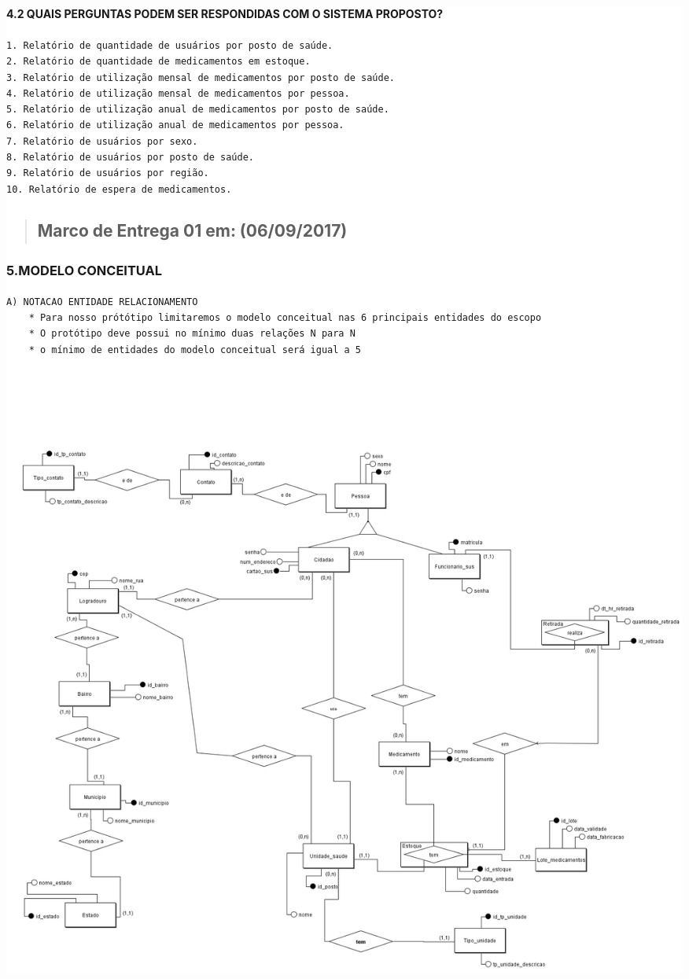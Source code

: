 #### 4.2 QUAIS PERGUNTAS PODEM SER RESPONDIDAS COM O SISTEMA PROPOSTO?
    1. Relatório de quantidade de usuários por posto de saúde.
    2. Relatório de quantidade de medicamentos em estoque.
    3. Relatório de utilização mensal de medicamentos por posto de saúde.
    4. Relatório de utilização mensal de medicamentos por pessoa.
    5. Relatório de utilização anual de medicamentos por posto de saúde.
    6. Relatório de utilização anual de medicamentos por pessoa.
    7. Relatório de usuários por sexo.
    8. Relatório de usuários por posto de saúde.
    9. Relatório de usuários por região.
    10. Relatório de espera de medicamentos.
    
>## Marco de Entrega 01 em: (06/09/2017)<br>

### 5.MODELO CONCEITUAL<br>
    A) NOTACAO ENTIDADE RELACIONAMENTO
        * Para nosso prótótipo limitaremos o modelo conceitual nas 6 principais entidades do escopo
        * O protótipo deve possui no mínimo duas relações N para N
        * o mínimo de entidades do modelo conceitual será igual a 5
        
![Alt text](https://github.com/Sistema-Dispensacao-MedicamentosSUS/trab01/blob/7a2c562d0566ba9868d4b8cf2ba957da1ef94f05/arquivos/modelo_conceitual.png?raw=true "Modelo Conceitual")
    